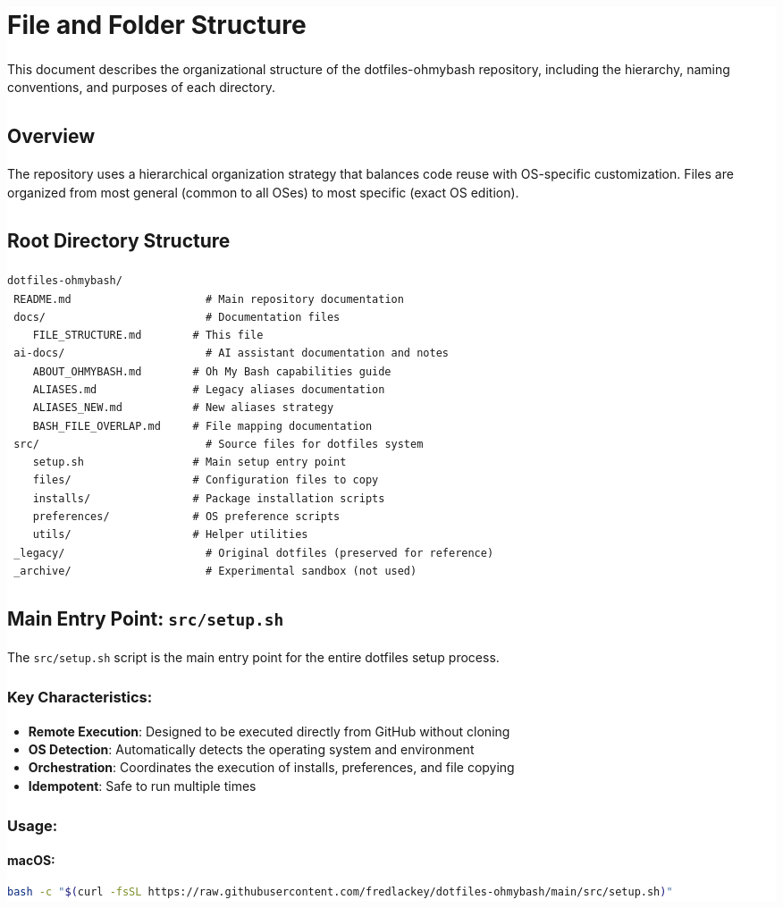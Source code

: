 # File and Folder Structure

This document describes the organizational structure of the dotfiles-ohmybash repository, including the hierarchy, naming conventions, and purposes of each directory.

## Overview

The repository uses a hierarchical organization strategy that balances code reuse with OS-specific customization. Files are organized from most general (common to all OSes) to most specific (exact OS edition).

## Root Directory Structure

```
dotfiles-ohmybash/
 README.md                     # Main repository documentation
 docs/                         # Documentation files
    FILE_STRUCTURE.md        # This file
 ai-docs/                      # AI assistant documentation and notes
    ABOUT_OHMYBASH.md        # Oh My Bash capabilities guide
    ALIASES.md               # Legacy aliases documentation
    ALIASES_NEW.md           # New aliases strategy
    BASH_FILE_OVERLAP.md     # File mapping documentation
 src/                          # Source files for dotfiles system
    setup.sh                 # Main setup entry point
    files/                   # Configuration files to copy
    installs/                # Package installation scripts
    preferences/             # OS preference scripts
    utils/                   # Helper utilities
 _legacy/                      # Original dotfiles (preserved for reference)
 _archive/                     # Experimental sandbox (not used)
```

## Main Entry Point: `src/setup.sh`

The `src/setup.sh` script is the main entry point for the entire dotfiles setup process.

### Key Characteristics:
- **Remote Execution**: Designed to be executed directly from GitHub without cloning
- **OS Detection**: Automatically detects the operating system and environment
- **Orchestration**: Coordinates the execution of installs, preferences, and file copying
- **Idempotent**: Safe to run multiple times

### Usage:

**macOS:**
```bash
bash -c "$(curl -fsSL https://raw.githubusercontent.com/fredlackey/dotfiles-ohmybash/main/src/setup.sh)"
```
